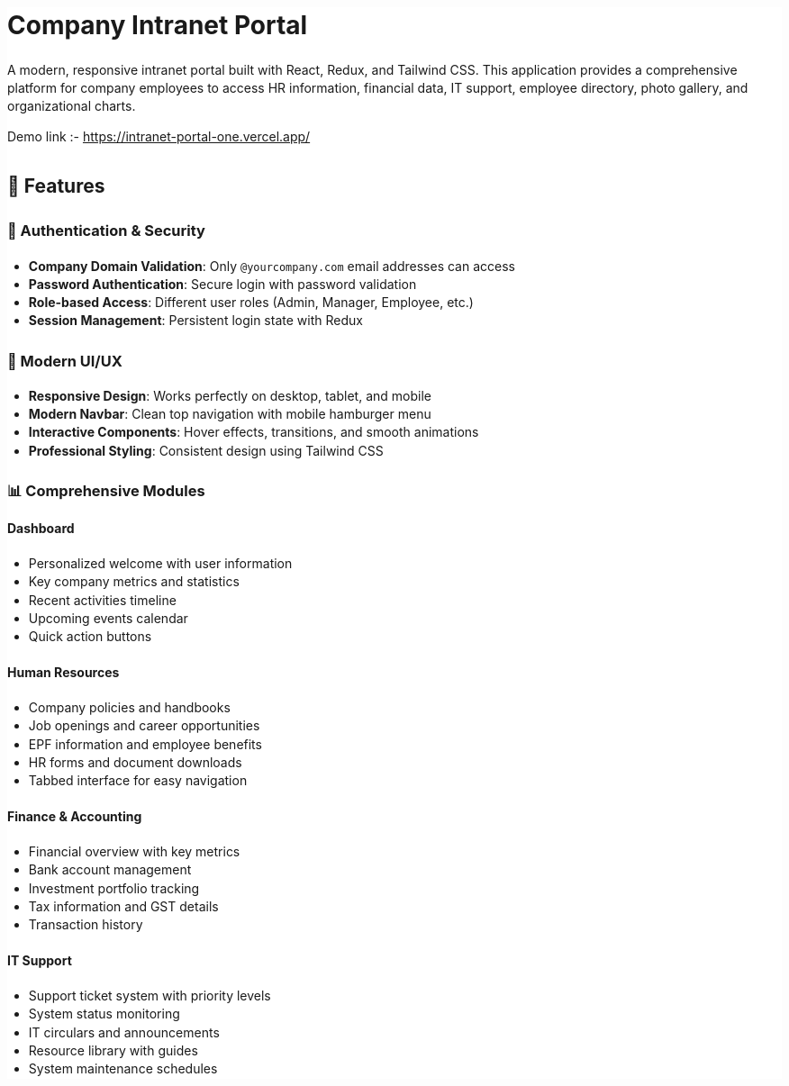 # Company Intranet Portal

A modern, responsive intranet portal built with React, Redux, and Tailwind CSS. This application provides a comprehensive platform for company employees to access HR information, financial data, IT support, employee directory, photo gallery, and organizational charts.

Demo link :- https://intranet-portal-one.vercel.app/

## 🚀 Features

### 🔐 Authentication & Security
- **Company Domain Validation**: Only `@yourcompany.com` email addresses can access
- **Password Authentication**: Secure login with password validation
- **Role-based Access**: Different user roles (Admin, Manager, Employee, etc.)
- **Session Management**: Persistent login state with Redux

### 📱 Modern UI/UX
- **Responsive Design**: Works perfectly on desktop, tablet, and mobile
- **Modern Navbar**: Clean top navigation with mobile hamburger menu
- **Interactive Components**: Hover effects, transitions, and smooth animations
- **Professional Styling**: Consistent design using Tailwind CSS

### 📊 Comprehensive Modules

#### Dashboard
- Personalized welcome with user information
- Key company metrics and statistics
- Recent activities timeline
- Upcoming events calendar
- Quick action buttons

#### Human Resources
- Company policies and handbooks
- Job openings and career opportunities
- EPF information and employee benefits
- HR forms and document downloads
- Tabbed interface for easy navigation

#### Finance & Accounting
- Financial overview with key metrics
- Bank account management
- Investment portfolio tracking
- Tax information and GST details
- Transaction history

#### IT Support
- Support ticket system with priority levels
- System status monitoring
- IT circulars and announcements
- Resource library with guides
- System maintenance schedules
